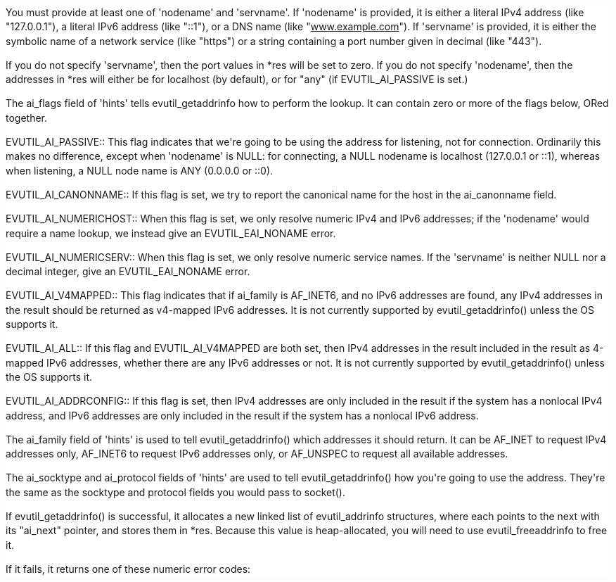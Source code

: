 You must provide at least one of 'nodename' and 'servname'.  If 'nodename' is provided, it is either a literal IPv4 address (like "127.0.0.1"), a literal IPv6 address (like "::1"), or a DNS name (like "www.example.com").  If 'servname' is provided, it is either the symbolic name of a network service (like "https") or a string containing a port number given in decimal (like "443").

If you do not specify 'servname', then the port values in \*res will be set to zero.  If you do not specify 'nodename', then the addresses in *res will either be for localhost (by default), or for "any" (if EVUTIL_AI_PASSIVE is set.)

The ai_flags field of 'hints' tells evutil_getaddrinfo how to perform the lookup.  It can contain zero or more of the flags below, ORed together.

EVUTIL_AI_PASSIVE::
    This flag indicates that we're going to be using the address for listening, not for connection.  Ordinarily this makes no difference, except when 'nodename' is NULL: for connecting, a NULL nodename is localhost (127.0.0.1 or ::1), whereas when listening, a NULL node name is ANY (0.0.0.0 or ::0).

EVUTIL_AI_CANONNAME::
    If this flag is set, we try to report the canonical name for the host in the ai_canonname field.

EVUTIL_AI_NUMERICHOST::
    When this flag is set, we only resolve numeric IPv4 and IPv6 addresses; if the 'nodename' would require a name lookup, we instead give an EVUTIL_EAI_NONAME error.

EVUTIL_AI_NUMERICSERV::
    When this flag is set, we only resolve numeric service names. If the 'servname' is neither NULL nor a decimal integer, give an EVUTIL_EAI_NONAME error.

EVUTIL_AI_V4MAPPED::
    This flag indicates that if ai_family is AF_INET6, and no IPv6 addresses are found, any IPv4 addresses in the result should be returned as v4-mapped IPv6 addresses.  It is not currently supported by evutil_getaddrinfo() unless the OS supports it.

EVUTIL_AI_ALL::
    If this flag and EVUTIL_AI_V4MAPPED are both set, then IPv4 addresses in the result included in the result as 4-mapped IPv6 addresses, whether there are any IPv6 addresses or not.  It is not currently supported by evutil_getaddrinfo() unless the OS supports it.

EVUTIL_AI_ADDRCONFIG::
    If this flag is set, then IPv4 addresses are only included in the result if the system has a nonlocal IPv4 address, and IPv6 addresses are only included in the result if the system has a nonlocal IPv6 address.

The ai_family field of 'hints' is used to tell evutil_getaddrinfo() which addresses it should return.  It can be AF_INET to request IPv4 addresses only, AF_INET6 to request IPv6 addresses only, or AF_UNSPEC to request all available addresses.

The ai_socktype and ai_protocol fields of 'hints' are used to tell evutil_getaddrinfo() how you're going to use the address.  They're the same as the socktype and protocol fields you would pass to socket().

If evutil_getaddrinfo() is successful, it allocates a new linked list of evutil_addrinfo structures, where each points to the next with its "ai_next" pointer, and stores them in *res.  Because this value is heap-allocated, you will need to use evutil_freeaddrinfo to free it.

If it fails, it returns one of these numeric error codes:
